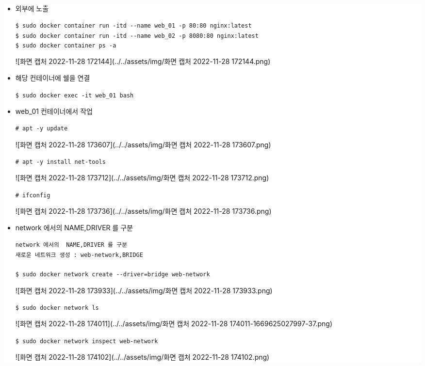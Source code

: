 - 외부에 노출

  ```
  $ sudo docker container run -itd --name web_01 -p 80:80 nginx:latest
  $ sudo docker container run -itd --name web_02 -p 8080:80 nginx:latest
  $ sudo docker container ps -a
  ```

  ![화면 캡처 2022-11-28 172144](../../assets/img/화면 캡처 2022-11-28 172144.png)

- 해당 컨테이너에 쉘을 연결

  ```
  $ sudo docker exec -it web_01 bash
  ```

- web_01 컨테이너에서 작업

  ```
  # apt -y update
  ```

  ![화면 캡처 2022-11-28 173607](../../assets/img/화면 캡처 2022-11-28 173607.png)

  ```
  # apt -y install net-tools
  ```

  ![화면 캡처 2022-11-28 173712](../../assets/img/화면 캡처 2022-11-28 173712.png)

  ```
  # ifconfig
  ```

  ![화면 캡처 2022-11-28 173736](../../assets/img/화면 캡처 2022-11-28 173736.png)

- network 에서의  NAME,DRIVER 를 구분

  ```
  network 에서의  NAME,DRIVER 를 구분
  새로운 네트워크 생성 : web-network,BRIDGE
  
  $ sudo docker network create --driver=bridge web-network
  ```

  ![화면 캡처 2022-11-28 173933](../../assets/img/화면 캡처 2022-11-28 173933.png)

  ```
  $ sudo docker network ls
  ```

  ![화면 캡처 2022-11-28 174011](../../assets/img/화면 캡처 2022-11-28 174011-1669625027997-37.png)

  ```
  $ sudo docker network inspect web-network
  ```

  ![화면 캡처 2022-11-28 174102](../../assets/img/화면 캡처 2022-11-28 174102.png)

